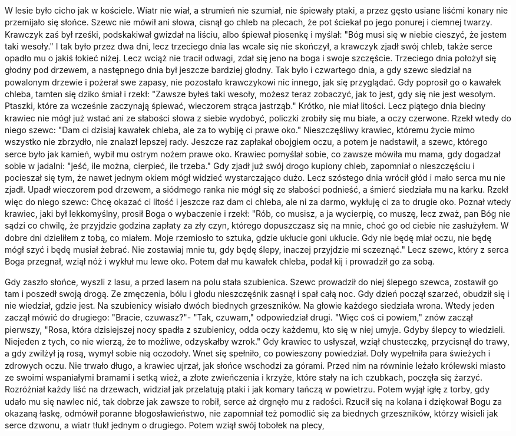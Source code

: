 W lesie było cicho jak w kościele. Wiatr nie wiał, a strumień nie
szumiał, nie śpiewały ptaki, a przez gęsto usiane liśćmi konary nie
przemijało się słońce. Szewc nie mówił ani słowa, cisnął go chleb na
plecach, że pot ściekał po jego ponurej i ciemnej twarzy. Krawczyk zaś
był rześki, podskakiwał gwizdał na liściu, albo śpiewał piosenkę i
myślał: "Bóg musi się w niebie cieszyć, że jestem taki wesoły." I tak
było przez dwa dni, lecz trzeciego dnia las wcale się nie skończył, a
krawczyk zjadł swój chleb, także serce opadło mu o jakiś łokieć niżej.
Lecz wciąż nie tracił odwagi, zdał się jeno na boga i swoje szczęście.
Trzeciego dnia położył się głodny pod drzewem, a następnego dnia był
jeszcze bardziej głodny. Tak było i czwartego dnia, a gdy szewc siedział
na powalonym drzewie i pożerał swe zapasy, nie pozostało krawczykowi nic
innego, jak się przyglądać. Gdy poprosił go o kawałek chleba, tamten się
dziko śmiał i rzekł: "Zawsze byłeś taki wesoły, możesz teraz zobaczyć,
jak to jest, gdy się nie jest wesołym. Ptaszki, które za wcześnie
zaczynają śpiewać, wieczorem strąca jastrząb." Krótko, nie miał
litości. Lecz piątego dnia biedny krawiec nie mógł już wstać ani ze
słabości słowa z siebie wydobyć, policzki zrobiły się mu białe, a oczy
czerwone. Rzekł wtedy do niego szewc: "Dam ci dzisiaj kawałek chleba,
ale za to wybiję ci prawe oko." Nieszczęśliwy krawiec, któremu życie
mimo wszystko nie zbrzydło, nie znalazł lepszej rady. Jeszcze raz
zapłakał obojgiem oczu, a potem je nadstawił, a szewc, którego serce
było jak kamień, wybił mu ostrym nożem prawe oko. Krawiec pomyślał
sobie, co zawsze mówiła mu mama, gdy dogadzał sobie w jadalni: "jeść,
ile można, cierpieć, ile trzeba." Gdy zjadł już swój drogo kupiony
chleb, zapomniał o nieszczęściu i pocieszał się tym, że nawet jednym
okiem mógł widzieć wystarczająco dużo. Lecz szóstego dnia wrócił głód i
mało serca mu nie zjadł. Upadł wieczorem pod drzewem, a siódmego ranka
nie mógł się ze słabości podnieść, a śmierć siedziała mu na karku. Rzekł
więc do niego szewc: Chcę okazać ci litość i jeszcze raz dam ci chleba,
ale ni za darmo, wykłuję ci za to drugie oko. Poznał wtedy krawiec, jaki
był lekkomyślny, prosił Boga o wybaczenie i rzekł: "Rób, co musisz, a
ja wycierpię, co muszę, lecz zważ, pan Bóg nie sądzi co chwilę, że
przyjdzie godzina zapłaty za zły czyn, którego dopuszczasz się na mnie,
choć go od ciebie nie zasłużyłem. W dobre dni dzieliłem z tobą, co
miałem. Moje rzemiosło to sztuka, gdzie ukłucie goni ukłucie. Gdy nie
będę miał oczu, nie będę mógł szyć i będę musiał żebrać. Nie zostawiaj
mnie tu, gdy będę ślepy, inaczej przyjdzie mi sczeznąć." Lecz szewc,
który z serca Boga przegnał, wziął nóż i wykłuł mu lewe oko. Potem dał
mu kawałek chleba, podał kij i prowadził go za sobą.

Gdy zaszło słońce, wyszli z lasu, a przed lasem na polu stała
szubienica. Szewc prowadził do niej ślepego szewca, zostawił go tam i
poszedł swoją drogą. Ze zmęczenia, bólu i głodu nieszczęśnik zasnął i
spał całą noc. Gdy dzień począł szarzeć, obudził się i nie wiedział,
gdzie jest. Na szubienicy wisiało dwóch biednych grzeszników. Na głowie
każdego siedziała wrona. Wtedy jeden zaczął mówić do drugiego: "Bracie,
czuwasz?"- "Tak, czuwam," odpowiedział drugi. "Więc coś ci powiem,"
znów zaczął pierwszy, "Rosa, która dzisiejszej nocy spadła z
szubienicy, odda oczy każdemu, kto się w niej umyje. Gdyby ślepcy to
wiedzieli. Niejeden z tych, co nie wierzą, że to możliwe, odzyskałby
wzrok." Gdy krawiec to usłyszał, wziął chusteczkę, przycisnął do trawy,
a gdy zwilżył ją rosą, wymył sobie nią oczodoły. Wnet się spełniło, co
powieszony powiedział. Doły wypełniła para świeżych i zdrowych oczu. Nie
trwało długo, a krawiec ujrzał, jak słońce wschodzi za górami. Przed nim
na równinie leżało królewski miasto ze swoimi wspaniałymi bramami i
setką wież, a złote zwieńczenia i krzyże, które stały na ich czubkach,
poczęła się żarzyć. Rozróżniał każdy liść na drzewach, widział jak
przelatują ptaki i jak komary tańczą w powietrzu. Potem wyjął igłę z
torby, gdy udało mu się nawlec nić, tak dobrze jak zawsze to robił,
serce aż drgnęło mu z radości. Rzucił się na kolana i dziękował Bogu za
okazaną łaskę, odmówił poranne błogosławieństwo, nie zapomniał też
pomodlić się za biednych grzeszników, którzy wisieli jak serce dzwonu, a
wiatr tłukł jednym o drugiego. Potem wziął swój tobołek na plecy,